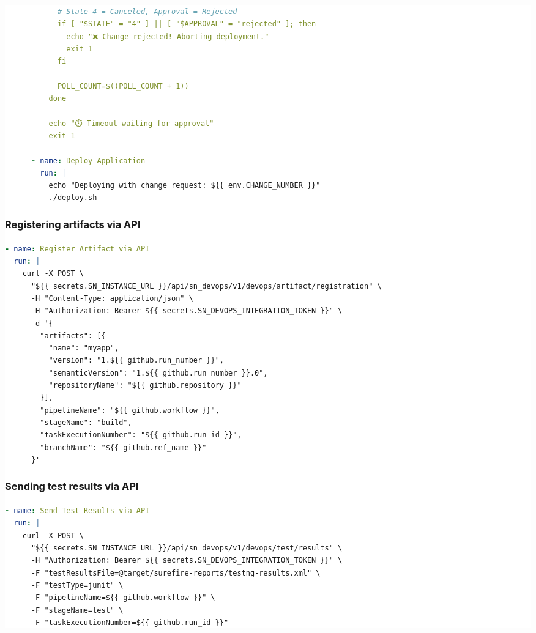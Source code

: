 ```yaml
            # State 4 = Canceled, Approval = Rejected
            if [ "$STATE" = "4" ] || [ "$APPROVAL" = "rejected" ]; then
              echo "❌ Change rejected! Aborting deployment."
              exit 1
            fi
            
            POLL_COUNT=$((POLL_COUNT + 1))
          done
          
          echo "⏱️ Timeout waiting for approval"
          exit 1
          
      - name: Deploy Application
        run: |
          echo "Deploying with change request: ${{ env.CHANGE_NUMBER }}"
          ./deploy.sh
```

### Registering artifacts via API

```yaml
- name: Register Artifact via API
  run: |
    curl -X POST \
      "${{ secrets.SN_INSTANCE_URL }}/api/sn_devops/v1/devops/artifact/registration" \
      -H "Content-Type: application/json" \
      -H "Authorization: Bearer ${{ secrets.SN_DEVOPS_INTEGRATION_TOKEN }}" \
      -d '{
        "artifacts": [{
          "name": "myapp",
          "version": "1.${{ github.run_number }}",
          "semanticVersion": "1.${{ github.run_number }}.0",
          "repositoryName": "${{ github.repository }}"
        }],
        "pipelineName": "${{ github.workflow }}",
        "stageName": "build",
        "taskExecutionNumber": "${{ github.run_id }}",
        "branchName": "${{ github.ref_name }}"
      }'
```

### Sending test results via API

```yaml
- name: Send Test Results via API
  run: |
    curl -X POST \
      "${{ secrets.SN_INSTANCE_URL }}/api/sn_devops/v1/devops/test/results" \
      -H "Authorization: Bearer ${{ secrets.SN_DEVOPS_INTEGRATION_TOKEN }}" \
      -F "testResultsFile=@target/surefire-reports/testng-results.xml" \
      -F "testType=junit" \
      -F "pipelineName=${{ github.workflow }}" \
      -F "stageName=test" \
      -F "taskExecutionNumber=${{ github.run_id }}"
```
